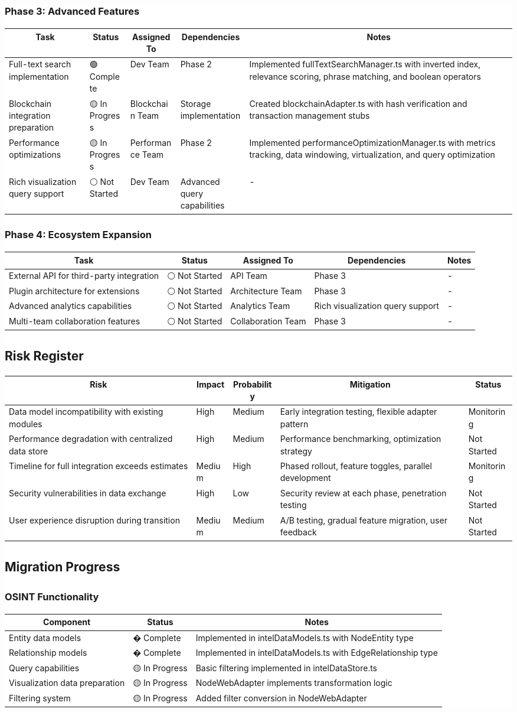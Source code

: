 ### Phase 3: Advanced Features

| Task | Status | Assigned To | Dependencies | Notes |
|------|--------|-------------|--------------|-------|
| Full-text search implementation | 🟢 Complete | Dev Team | Phase 2 | Implemented fullTextSearchManager.ts with inverted index, relevance scoring, phrase matching, and boolean operators |
| Blockchain integration preparation | 🟡 In Progress | Blockchain Team | Storage implementation | Created blockchainAdapter.ts with hash verification and transaction management stubs |
| Performance optimizations | 🟡 In Progress | Performance Team | Phase 2 | Implemented performanceOptimizationManager.ts with metrics tracking, data windowing, virtualization, and query optimization |
| Rich visualization query support | ⚪ Not Started | Dev Team | Advanced query capabilities | - |

### Phase 4: Ecosystem Expansion

| Task | Status | Assigned To | Dependencies | Notes |
|------|--------|-------------|--------------|-------|
| External API for third-party integration | ⚪ Not Started | API Team | Phase 3 | - |
| Plugin architecture for extensions | ⚪ Not Started | Architecture Team | Phase 3 | - |
| Advanced analytics capabilities | ⚪ Not Started | Analytics Team | Rich visualization query support | - |
| Multi-team collaboration features | ⚪ Not Started | Collaboration Team | Phase 3 | - |

## Risk Register

| Risk | Impact | Probability | Mitigation | Status |
|------|--------|-------------|------------|--------|
| Data model incompatibility with existing modules | High | Medium | Early integration testing, flexible adapter pattern | Monitoring |
| Performance degradation with centralized data store | High | Medium | Performance benchmarking, optimization strategy | Not Started |
| Timeline for full integration exceeds estimates | Medium | High | Phased rollout, feature toggles, parallel development | Monitoring |
| Security vulnerabilities in data exchange | High | Low | Security review at each phase, penetration testing | Not Started |
| User experience disruption during transition | Medium | Medium | A/B testing, gradual feature migration, user feedback | Not Started |

## Migration Progress

### OSINT Functionality

| Component | Status | Notes |
|-----------|--------|-------|
| Entity data models | � Complete | Implemented in intelDataModels.ts with NodeEntity type |
| Relationship models | � Complete | Implemented in intelDataModels.ts with EdgeRelationship type |
| Query capabilities | 🟡 In Progress | Basic filtering implemented in intelDataStore.ts |
| Visualization data preparation | 🟡 In Progress | NodeWebAdapter implements transformation logic |
| Filtering system | 🟡 In Progress | Added filter conversion in NodeWebAdapter |
